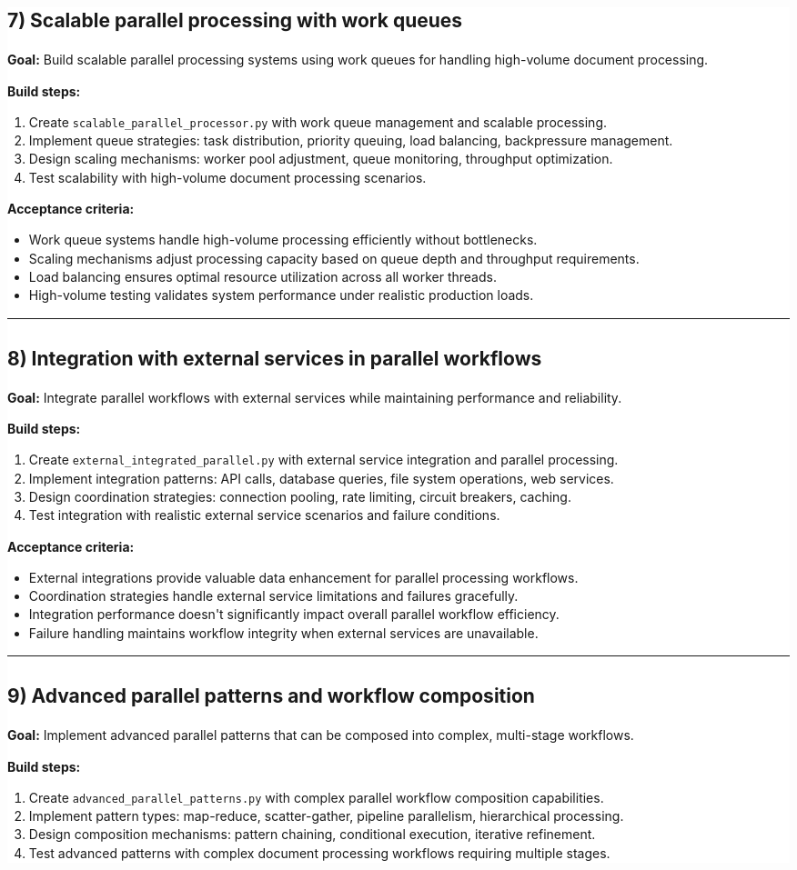## 7) Scalable parallel processing with work queues

**Goal:** Build scalable parallel processing systems using work queues for handling high-volume document processing.

**Build steps:**

1. Create `scalable_parallel_processor.py` with work queue management and scalable processing.
2. Implement queue strategies: task distribution, priority queuing, load balancing, backpressure management.
3. Design scaling mechanisms: worker pool adjustment, queue monitoring, throughput optimization.
4. Test scalability with high-volume document processing scenarios.

**Acceptance criteria:**

- Work queue systems handle high-volume processing efficiently without bottlenecks.
- Scaling mechanisms adjust processing capacity based on queue depth and throughput requirements.
- Load balancing ensures optimal resource utilization across all worker threads.
- High-volume testing validates system performance under realistic production loads.

---

## 8) Integration with external services in parallel workflows

**Goal:** Integrate parallel workflows with external services while maintaining performance and reliability.

**Build steps:**

1. Create `external_integrated_parallel.py` with external service integration and parallel processing.
2. Implement integration patterns: API calls, database queries, file system operations, web services.
3. Design coordination strategies: connection pooling, rate limiting, circuit breakers, caching.
4. Test integration with realistic external service scenarios and failure conditions.

**Acceptance criteria:**

- External integrations provide valuable data enhancement for parallel processing workflows.
- Coordination strategies handle external service limitations and failures gracefully.
- Integration performance doesn't significantly impact overall parallel workflow efficiency.
- Failure handling maintains workflow integrity when external services are unavailable.

---

## 9) Advanced parallel patterns and workflow composition

**Goal:** Implement advanced parallel patterns that can be composed into complex, multi-stage workflows.

**Build steps:**

1. Create `advanced_parallel_patterns.py` with complex parallel workflow composition capabilities.
2. Implement pattern types: map-reduce, scatter-gather, pipeline parallelism, hierarchical processing.
3. Design composition mechanisms: pattern chaining, conditional execution, iterative refinement.
4. Test advanced patterns with complex document processing workflows requiring multiple stages.
